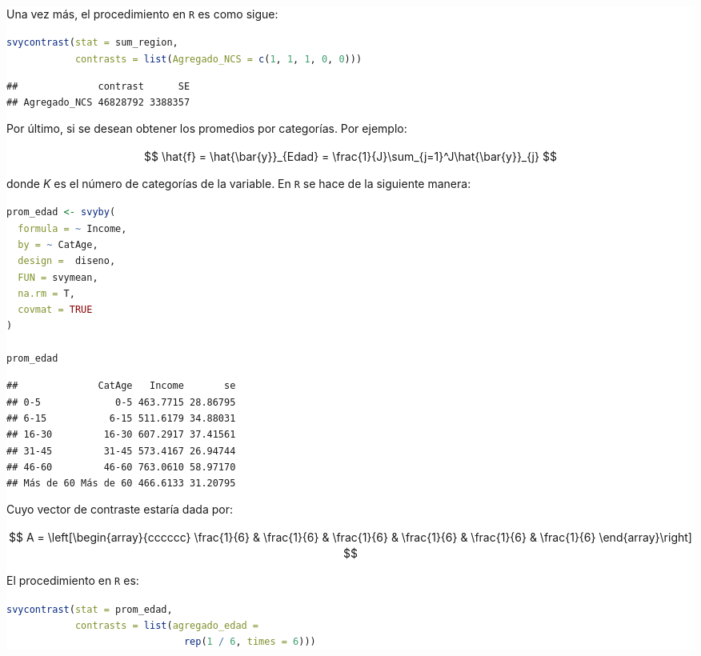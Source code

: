 Una vez más, el procedimiento en `R` es como sigue:


```r
svycontrast(stat = sum_region,
            contrasts = list(Agregado_NCS = c(1, 1, 1, 0, 0))) 
```

```
##              contrast      SE
## Agregado_NCS 46828792 3388357
```

Por último, si se desean obtener los promedios por categorías. Por ejemplo:

$$
\hat{f} = \hat{\bar{y}}_{Edad} = \frac{1}{J}\sum_{j=1}^J\hat{\bar{y}}_{j}
$$

donde $K$ es el número de categorías de la variable. En `R` se hace de la siguiente manera:


```r
prom_edad <- svyby(
  formula = ~ Income,
  by = ~ CatAge,
  design =  diseno,
  FUN = svymean,
  na.rm = T,
  covmat = TRUE
)

prom_edad
```

```
##              CatAge   Income       se
## 0-5             0-5 463.7715 28.86795
## 6-15           6-15 511.6179 34.88031
## 16-30         16-30 607.2917 37.41561
## 31-45         31-45 573.4167 26.94744
## 46-60         46-60 763.0610 58.97170
## Más de 60 Más de 60 466.6133 31.20795
```

Cuyo vector de contraste estaría dada por:

$$
A = 
\left[\begin{array}{cccccc}
\frac{1}{6} & \frac{1}{6} & \frac{1}{6} & \frac{1}{6} & \frac{1}{6} & \frac{1}{6}
\end{array}\right]
$$

El procedimiento en `R` es: 


```r
svycontrast(stat = prom_edad,
            contrasts = list(agregado_edad =
                               rep(1 / 6, times = 6)))
```
